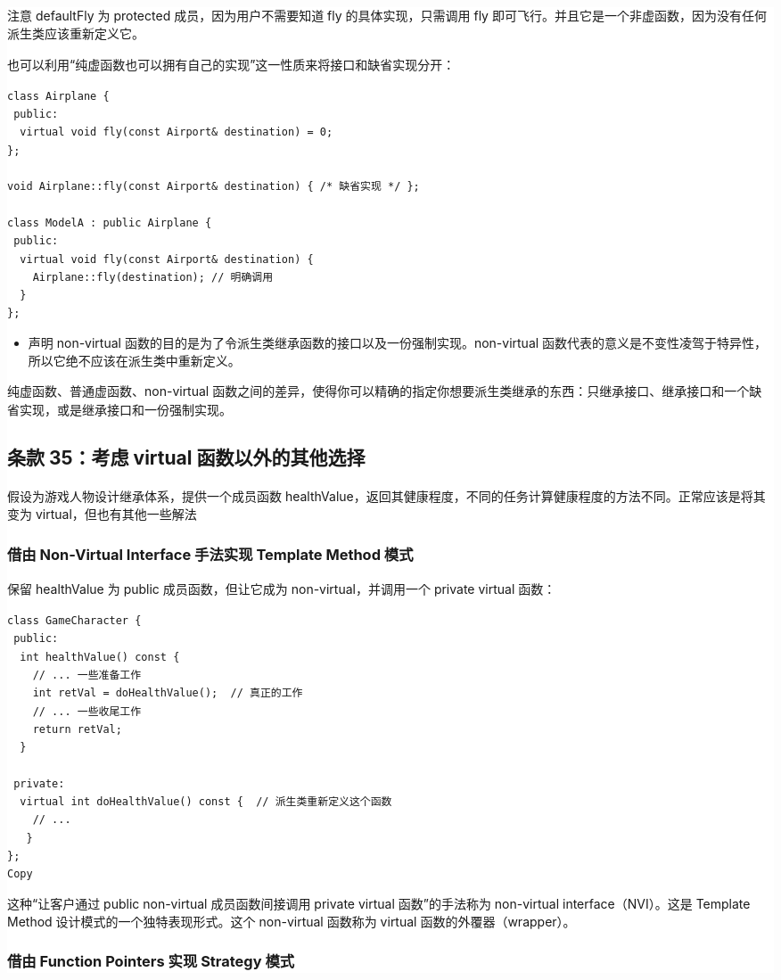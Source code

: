   注意 defaultFly 为 protected 成员，因为用户不需要知道 fly 的具体实现，只需调用 fly 即可飞行。并且它是一个非虚函数，因为没有任何派生类应该重新定义它。

  也可以利用“纯虚函数也可以拥有自己的实现”这一性质来将接口和缺省实现分开：

  ```
  class Airplane {
   public:
    virtual void fly(const Airport& destination) = 0;
  };
  
  void Airplane::fly(const Airport& destination) { /* 缺省实现 */ };
  
  class ModelA : public Airplane {
   public:
    virtual void fly(const Airport& destination) { 
      Airplane::fly(destination); // 明确调用
    }
  };
  ```

- 声明 non-virtual 函数的目的是为了令派生类继承函数的接口以及一份强制实现。non-virtual 函数代表的意义是不变性凌驾于特异性，所以它绝不应该在派生类中重新定义。

纯虚函数、普通虚函数、non-virtual 函数之间的差异，使得你可以精确的指定你想要派生类继承的东西：只继承接口、继承接口和一个缺省实现，或是继承接口和一份强制实现。

## 条款 35：考虑 virtual 函数以外的其他选择

假设为游戏人物设计继承体系，提供一个成员函数 healthValue，返回其健康程度，不同的任务计算健康程度的方法不同。正常应该是将其变为 virtual，但也有其他一些解法

### 借由 Non-Virtual Interface 手法实现 Template Method 模式

保留 healthValue 为 public 成员函数，但让它成为 non-virtual，并调用一个 private virtual 函数：

```
class GameCharacter {
 public:
  int healthValue() const {
    // ... 一些准备工作
    int retVal = doHealthValue();  // 真正的工作
    // ... 一些收尾工作
    return retVal;
  }

 private:
  virtual int doHealthValue() const {  // 派生类重新定义这个函数
    // ...
   }
};
Copy
```

这种“让客户通过 public non-virtual 成员函数间接调用 private virtual 函数”的手法称为 non-virtual interface（NVI）。这是 Template Method 设计模式的一个独特表现形式。这个 non-virtual 函数称为 virtual 函数的外覆器（wrapper）。

### 借由 Function Pointers 实现 Strategy 模式

